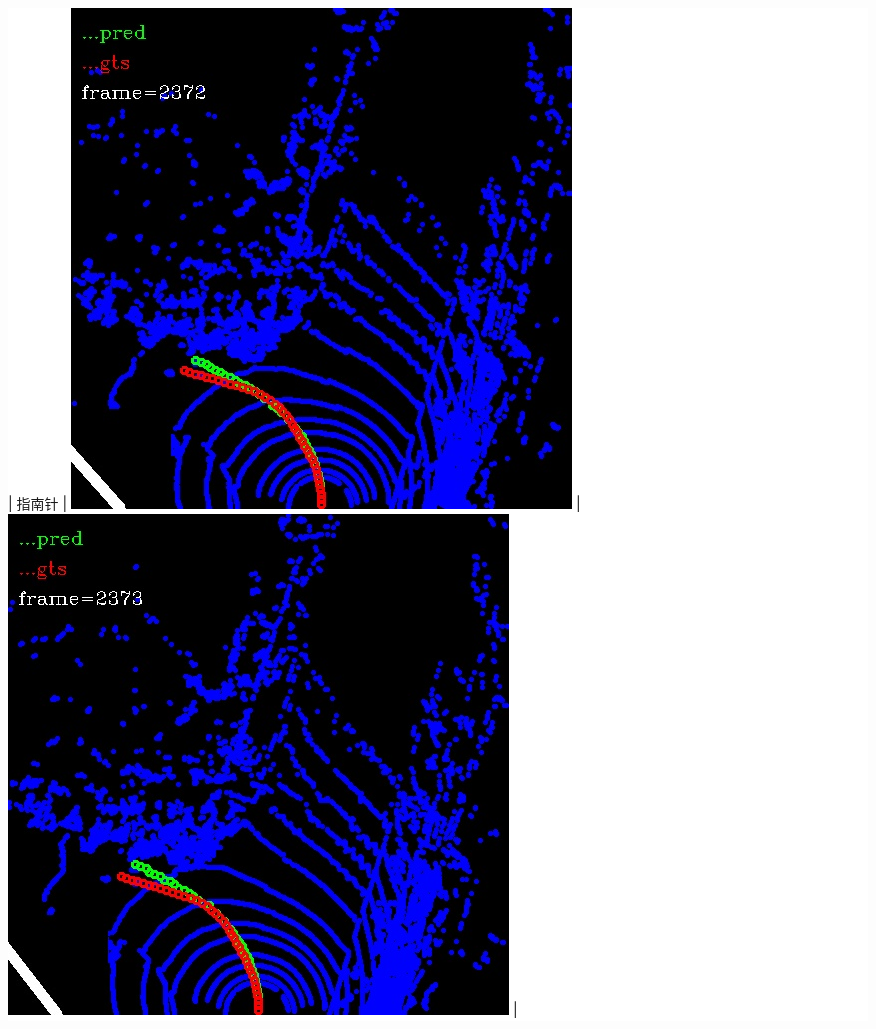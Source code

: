 | 指南针   | ![compass_bev_2372](tragectory_pred.assets/compass_bev_2372.jpg) | ![compass_bev_2373](tragectory_pred.assets/compass_bev_2373.jpg) |